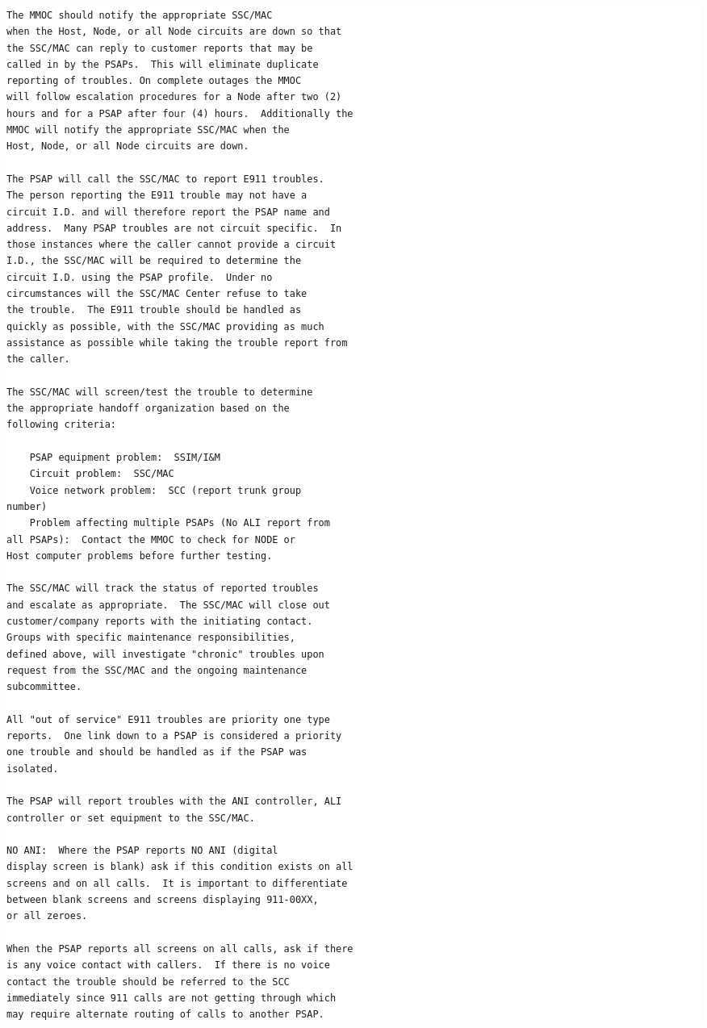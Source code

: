~~~~~~~~~~~~~~~~~~~~~~
The MMOC should notify the appropriate SSC/MAC
when the Host, Node, or all Node circuits are down so that
the SSC/MAC can reply to customer reports that may be
called in by the PSAPs.  This will eliminate duplicate
reporting of troubles. On complete outages the MMOC
will follow escalation procedures for a Node after two (2)
hours and for a PSAP after four (4) hours.  Additionally the
MMOC will notify the appropriate SSC/MAC when the
Host, Node, or all Node circuits are down.

The PSAP will call the SSC/MAC to report E911 troubles.
The person reporting the E911 trouble may not have a
circuit I.D. and will therefore report the PSAP name and
address.  Many PSAP troubles are not circuit specific.  In
those instances where the caller cannot provide a circuit
I.D., the SSC/MAC will be required to determine the
circuit I.D. using the PSAP profile.  Under no
circumstances will the SSC/MAC Center refuse to take
the trouble.  The E911 trouble should be handled as
quickly as possible, with the SSC/MAC providing as much
assistance as possible while taking the trouble report from
the caller.

The SSC/MAC will screen/test the trouble to determine
the appropriate handoff organization based on the
following criteria:

    PSAP equipment problem:  SSIM/I&M
    Circuit problem:  SSC/MAC
    Voice network problem:  SCC (report trunk group
number)
    Problem affecting multiple PSAPs (No ALI report from
all PSAPs):  Contact the MMOC to check for NODE or
Host computer problems before further testing.

The SSC/MAC will track the status of reported troubles
and escalate as appropriate.  The SSC/MAC will close out
customer/company reports with the initiating contact.
Groups with specific maintenance responsibilities,
defined above, will investigate "chronic" troubles upon
request from the SSC/MAC and the ongoing maintenance
subcommittee.

All "out of service" E911 troubles are priority one type
reports.  One link down to a PSAP is considered a priority
one trouble and should be handled as if the PSAP was
isolated.

The PSAP will report troubles with the ANI controller, ALI
controller or set equipment to the SSC/MAC.

NO ANI:  Where the PSAP reports NO ANI (digital
display screen is blank) ask if this condition exists on all
screens and on all calls.  It is important to differentiate
between blank screens and screens displaying 911-00XX,
or all zeroes.

When the PSAP reports all screens on all calls, ask if there
is any voice contact with callers.  If there is no voice
contact the trouble should be referred to the SCC
immediately since 911 calls are not getting through which
may require alternate routing of calls to another PSAP.

~~~~~~~~~~~~~~~~~~~~~~